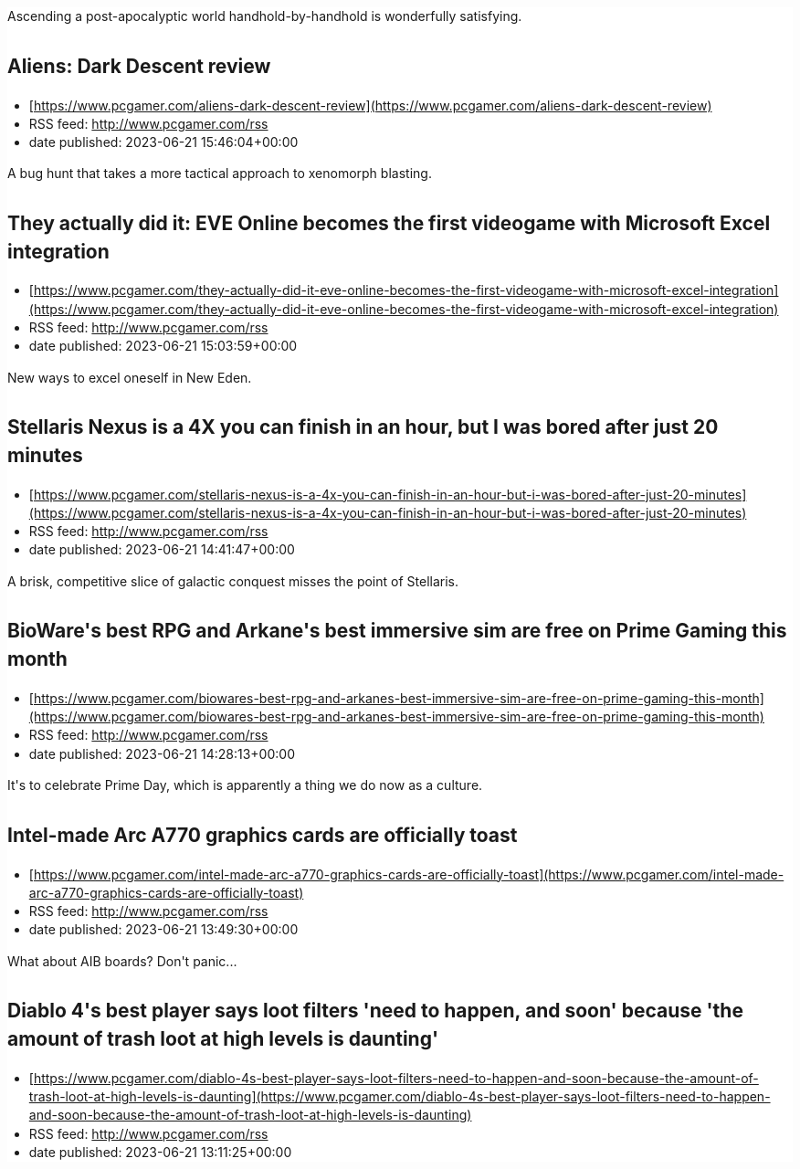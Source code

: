 Ascending a post-apocalyptic world handhold-by-handhold is wonderfully satisfying.

## Aliens: Dark Descent review
 - [https://www.pcgamer.com/aliens-dark-descent-review](https://www.pcgamer.com/aliens-dark-descent-review)
 - RSS feed: http://www.pcgamer.com/rss
 - date published: 2023-06-21 15:46:04+00:00

A bug hunt that takes a more tactical approach to xenomorph blasting.

## They actually did it: EVE Online becomes the first videogame with Microsoft Excel integration
 - [https://www.pcgamer.com/they-actually-did-it-eve-online-becomes-the-first-videogame-with-microsoft-excel-integration](https://www.pcgamer.com/they-actually-did-it-eve-online-becomes-the-first-videogame-with-microsoft-excel-integration)
 - RSS feed: http://www.pcgamer.com/rss
 - date published: 2023-06-21 15:03:59+00:00

New ways to excel oneself in New Eden.

## Stellaris Nexus is a 4X you can finish in an hour, but I was bored after just 20 minutes
 - [https://www.pcgamer.com/stellaris-nexus-is-a-4x-you-can-finish-in-an-hour-but-i-was-bored-after-just-20-minutes](https://www.pcgamer.com/stellaris-nexus-is-a-4x-you-can-finish-in-an-hour-but-i-was-bored-after-just-20-minutes)
 - RSS feed: http://www.pcgamer.com/rss
 - date published: 2023-06-21 14:41:47+00:00

A brisk, competitive slice of galactic conquest misses the point of Stellaris.

## BioWare's best RPG and Arkane's best immersive sim are free on Prime Gaming this month
 - [https://www.pcgamer.com/biowares-best-rpg-and-arkanes-best-immersive-sim-are-free-on-prime-gaming-this-month](https://www.pcgamer.com/biowares-best-rpg-and-arkanes-best-immersive-sim-are-free-on-prime-gaming-this-month)
 - RSS feed: http://www.pcgamer.com/rss
 - date published: 2023-06-21 14:28:13+00:00

It's to celebrate Prime Day, which is apparently a thing we do now as a culture.

## Intel-made Arc A770 graphics cards are officially toast
 - [https://www.pcgamer.com/intel-made-arc-a770-graphics-cards-are-officially-toast](https://www.pcgamer.com/intel-made-arc-a770-graphics-cards-are-officially-toast)
 - RSS feed: http://www.pcgamer.com/rss
 - date published: 2023-06-21 13:49:30+00:00

What about AIB boards? Don't panic...

## Diablo 4's best player says loot filters 'need to happen, and soon' because 'the amount of trash loot at high levels is daunting'
 - [https://www.pcgamer.com/diablo-4s-best-player-says-loot-filters-need-to-happen-and-soon-because-the-amount-of-trash-loot-at-high-levels-is-daunting](https://www.pcgamer.com/diablo-4s-best-player-says-loot-filters-need-to-happen-and-soon-because-the-amount-of-trash-loot-at-high-levels-is-daunting)
 - RSS feed: http://www.pcgamer.com/rss
 - date published: 2023-06-21 13:11:25+00:00
